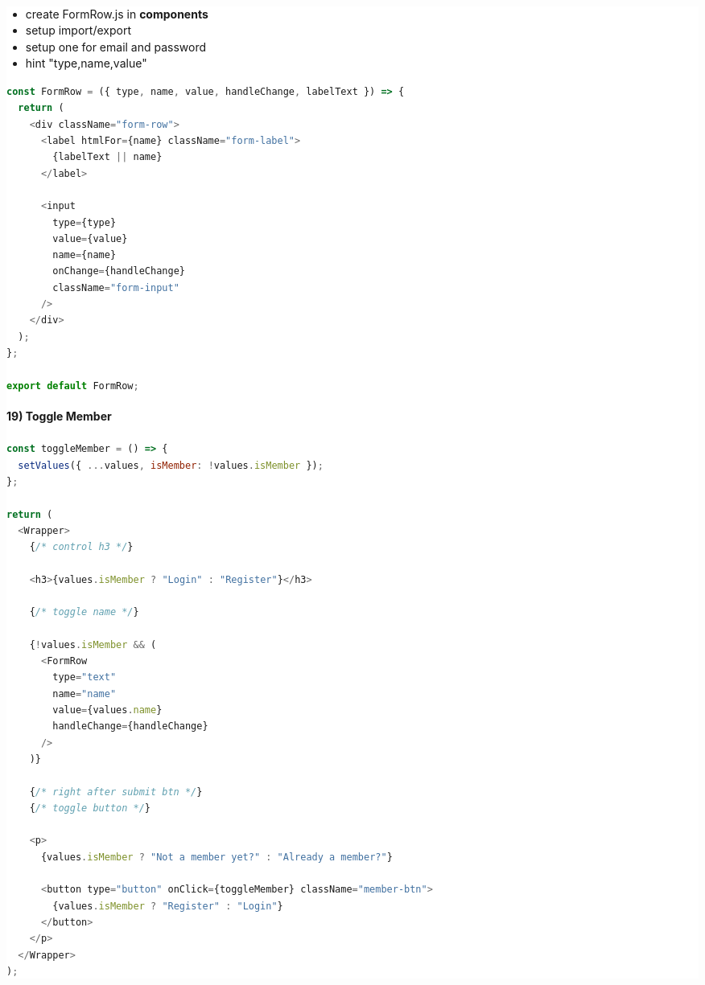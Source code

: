 - create FormRow.js in <b>components</b>
- setup import/export
- setup one for email and password
- hint "type,name,value"

```js
const FormRow = ({ type, name, value, handleChange, labelText }) => {
  return (
    <div className="form-row">
      <label htmlFor={name} className="form-label">
        {labelText || name}
      </label>

      <input
        type={type}
        value={value}
        name={name}
        onChange={handleChange}
        className="form-input"
      />
    </div>
  );
};

export default FormRow;
```

#### 19) Toggle Member

```js
const toggleMember = () => {
  setValues({ ...values, isMember: !values.isMember });
};

return (
  <Wrapper>
    {/* control h3 */}

    <h3>{values.isMember ? "Login" : "Register"}</h3>

    {/* toggle name */}

    {!values.isMember && (
      <FormRow
        type="text"
        name="name"
        value={values.name}
        handleChange={handleChange}
      />
    )}

    {/* right after submit btn */}
    {/* toggle button */}

    <p>
      {values.isMember ? "Not a member yet?" : "Already a member?"}

      <button type="button" onClick={toggleMember} className="member-btn">
        {values.isMember ? "Register" : "Login"}
      </button>
    </p>
  </Wrapper>
);
```
